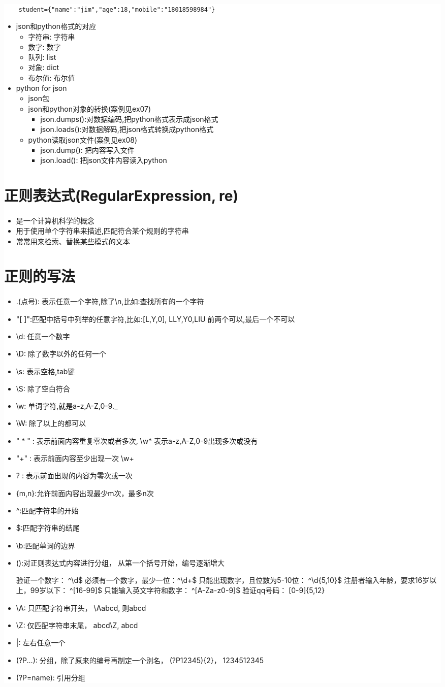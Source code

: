         
        student={"name":"jim","age":18,"mobile":"18018598984"}
        
 - json和python格式的对应
    - 字符串: 字符串
    - 数字: 数字
    - 队列: list
    - 对象: dict
    - 布尔值: 布尔值
 - python for json 
    - json包
    - json和python对象的转换(案例见ex07)
        - json.dumps():对数据编码,把python格式表示成json格式
        - json.loads():对数据解码,把json格式转换成python格式
    - python读取json文件(案例见ex08)
        - json.dump(): 把内容写入文件
        - json.load(): 把json文件内容读入python
        
# 正则表达式(RegularExpression, re)
 - 是一个计算机科学的概念
 - 用于使用单个字符串来描述,匹配符合某个规则的字符串
 - 常常用来检索、替换某些模式的文本

# 正则的写法
 - .(点号): 表示任意一个字符,除了\n,比如:查找所有的一个字符
 - "[ ]":匹配中括号中列举的任意字符,比如:[L,Y,0], LLY,Y0,LIU 前两个可以,最后一个不可以
 - \d: 任意一个数字
 - \D: 除了数字以外的任何一个
 - \s: 表示空格,tab键
 - \S: 除了空白符合
 - \w: 单词字符,就是a-z,A-Z,0-9._
 - \W: 除了以上的都可以
 - " * " : 表示前面内容重复零次或者多次,  \w* 表示a-z,A-Z,0-9出现多次或没有
 - "+" : 表示前面内容至少出现一次 \w+
 - ? : 表示前面出现的内容为零次或一次
 - {m,n}:允许前面内容出现最少m次，最多n次
 - ^:匹配字符串的开始
 - $:匹配字符串的结尾
 - \b:匹配单词的边界
 - ():对正则表达式内容进行分组， 从第一个括号开始，编号逐渐增大


      验证一个数字： ^\d$
      必须有一个数字，最少一位：^\d+$
      只能出现数字，且位数为5-10位： ^\d{5,10}$
      注册者输入年龄，要求16岁以上，99岁以下： ^[16-99]$
      只能输入英文字符和数字： ^[A-Za-z0-9]$
      验证qq号码： [0-9]{5,12}
 - \A: 只匹配字符串开头， \Aabcd, 则abcd
 - \Z: 仅匹配字符串末尾， abcd\Z, abcd
 - |: 左右任意一个
 - (?P...): 分组，除了原来的编号再制定一个别名， (?P12345){2}， 1234512345
 - (?P=name): 引用分组
 